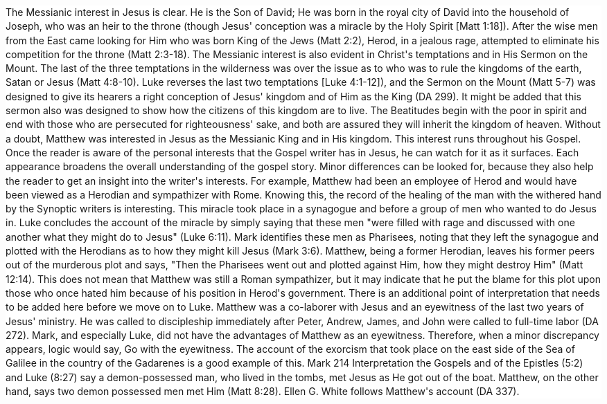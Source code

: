 The  Messianic  interest  in Jesus  is  clear.   He  is  the  Son of David;  He  was born in the royal  city of David  into  the household of Joseph, who  was  an heir to the  throne (though Jesus' conception was  a miracle by the  Holy  Spirit  [Matt  1:18]).   After  the  wise  men   from  the  East  came  looking  for  Him  who was  born King of the  Jews (Matt  2:2), Herod, in a jealous  rage,  attempted  to eliminate his competition for the  throne  (Matt  2:3-18).   The  Messianic  interest  is  also  evident  in Christ's  temptations  and  in His  Sermon   on the Mount.  The  last of the  three temptations in the wilderness  was  over the  issue  as to who was  to rule the kingdoms of  the  earth,  Satan  or  Jesus  (Matt 4:8-10).  Luke reverses the  last two temptations  [Luke 4:1-12]), and  the  Sermon  on  the Mount  (Matt  5-7)  was  designed  to give its hearers a  right  conception of Jesus' kingdom and of Him   as  the  King  (DA 299). It  might  be  added  that  this  sermon  also  was  designed  to  show  how  the  citizens of this kingdom are  to live.  The Beatitudes begin with  the poor in spirit  and  end  with  those who  are  persecuted  for righteousness'  sake,  and  both are assured they will  inherit the kingdom of  heaven.  Without  a doubt, Matthew  was  interested  in Jesus  as  the  Messianic  King  and  in His  kingdom.    This  interest  runs  throughout his  Gospel.  Once  the  reader  is  aware  of the  personal  interests  that  the  Gospel writer  has  in Jesus, he  can watch for  it  as  it surfaces.   Each  appearance broadens  the  overall  understanding  of  the  gospel  story.  Minor  differences  can be  looked for, because they also help the  reader to  get  an insight into  the writer's interests.  For example, Matthew had been  an  employee  of Herod and would  have  been  viewed as  a Herodian and  sympathizer  with  Rome.  Knowing  this, the  record of the  healing of the  man  with  the  withered hand  by  the  Synoptic  writers  is  interesting.  This  miracle took place  in  a  synagogue  and  before  a  group of men who wanted  to  do  Jesus  in.   Luke  concludes  the  account  of  the  miracle  by  simply  saying  that  these men  "were   filled  with  rage  and  discussed  with  one  another  what  they  might  do  to  Jesus" (Luke  6:11).   Mark  identifies  these  men  as  Pharisees, noting that  they  left  the  synagogue  and plotted with  the Herodians  as  to how they might  kill Jesus (Mark  3:6).  Matthew,  being  a  former Herodian,  leaves  his  former  peers  out of the  murderous  plot  and  says,  "Then  the  Pharisees  went  out  and  plotted  against Him, how   they  might  destroy  Him" (Matt  12:14).   This  does  not  mean  that  Matthew  was  still  a Roman  sympathizer,  but it may  indicate that  he  put  the  blame  for  this  plot  upon  those  who  once  hated  him because of his position in Herod's  government.  There  is  an  additional point of interpretation that  needs to  be  added  here before  we move on  to Luke.   Matthew was  a  co-laborer with  Jesus  and  an  eyewitness  of the  last two years of Jesus' ministry.  He was called to  discipleship immediately after  Peter, Andrew, James,  and  John  were  called  to  full-time  labor (DA 272).   Mark,  and  especially  Luke,  did not have  the  advantages of Matthew  as  an  eyewitness.    Therefore,  when  a  minor  discrepancy  appears,  logic  would  say,  Go  with  the   eyewitness.   The  account  of  the exorcism that took place on the east side of  the  Sea of Galilee in the country of the  Gadarenes  is  a good example of this.   Mark   214 Interpretation  the Gospels  and  of  the  Epistles  (5:2)    and  Luke  (8:27)  say  a  demon-possessed  man,  who  lived  in  the  tombs,  met  Jesus  as  He  got  out of the  boat.   Matthew, on the  other  hand,  says two  demon  possessed  men  met  Him (Matt  8:28).   Ellen  G.  White  follows  Matthew's account  (DA 337). 
